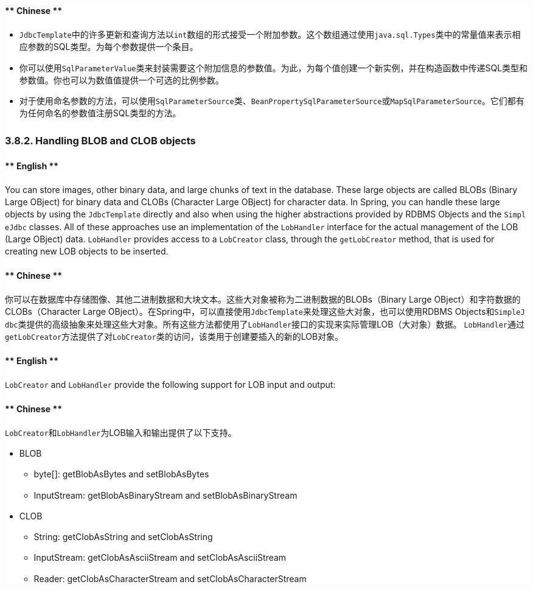 #### ** Chinese **

- `JdbcTemplate`中的许多更新和查询方法以`int`数组的形式接受一个附加参数。这个数组通过使用`java.sql.Types`类中的常量值来表示相应参数的SQL类型。为每个参数提供一个条目。

- 你可以使用`SqlParameterValue`类来封装需要这个附加信息的参数值。为此，为每个值创建一个新实例，并在构造函数中传递SQL类型和参数值。你也可以为数值值提供一个可选的比例参数。

- 对于使用命名参数的方法，可以使用`SqlParameterSource`类、`BeanPropertySqlParameterSource`或`MapSqlParameterSource`。它们都有为任何命名的参数值注册SQL类型的方法。




### **3.8.2. Handling BLOB and CLOB objects** 



#### ** English **

You can store images, other binary data, and large chunks of text in the database. These large objects are called BLOBs (Binary Large OBject) for binary data and CLOBs (Character Large OBject) for character data. In Spring, you can handle these large objects by using the `JdbcTemplate` directly and also when using the higher abstractions provided by RDBMS Objects and the `SimpleJdbc` classes. All of these approaches use an implementation of the `LobHandler` interface for the actual management of the LOB (Large OBject) data. `LobHandler` provides access to a `LobCreator` class, through the `getLobCreator` method, that is used for creating new LOB objects to be inserted.
#### ** Chinese **

你可以在数据库中存储图像、其他二进制数据和大块文本。这些大对象被称为二进制数据的BLOBs（Binary Large OBject）和字符数据的CLOBs（Character Large OBject）。在Spring中，可以直接使用`JdbcTemplate`来处理这些大对象，也可以使用RDBMS Objects和`SimpleJdbc`类提供的高级抽象来处理这些大对象。所有这些方法都使用了`LobHandler`接口的实现来实际管理LOB（大对象）数据。 `LobHandler`通过`getLobCreator`方法提供了对`LobCreator`类的访问，该类用于创建要插入的新的LOB对象。






#### ** English **

`LobCreator` and `LobHandler` provide the following support for LOB input and output:
#### ** Chinese **

`LobCreator`和`LobHandler`为LOB输入和输出提供了以下支持。



- BLOB

  - byte[]: getBlobAsBytes and setBlobAsBytes

  - InputStream: getBlobAsBinaryStream and setBlobAsBinaryStream

- CLOB

  - String: getClobAsString and setClobAsString

  - InputStream: getClobAsAsciiStream and setClobAsAsciiStream

  - Reader: getClobAsCharacterStream and setClobAsCharacterStream

